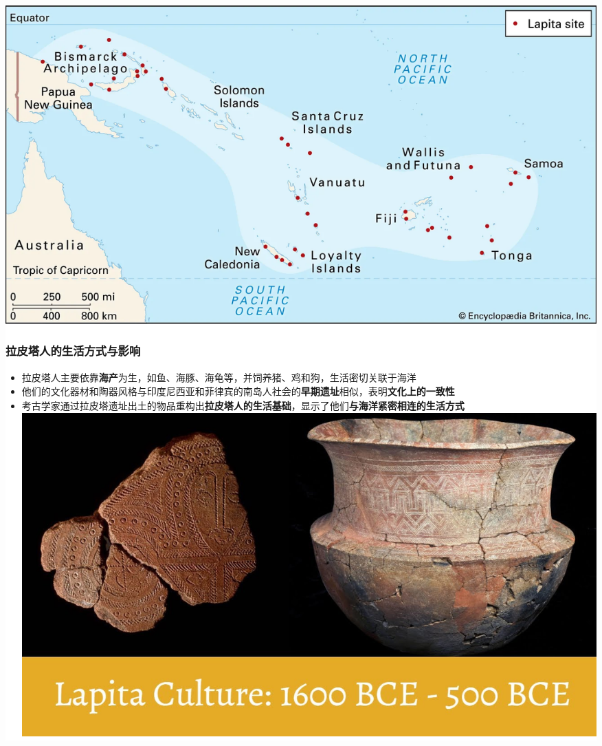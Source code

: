 ![](images/2024-03-24-02-03-16.png)

### 拉皮塔人的生活方式与影响
- 拉皮塔人主要依靠**海产**为生，如鱼、海豚、海龟等，并饲养猪、鸡和狗，生活密切关联于海洋
- 他们的文化器材和陶器风格与印度尼西亚和菲律宾的南岛人社会的**早期遗址**相似，表明**文化上的一致性**
- 考古学家通过拉皮塔遗址出土的物品重构出**拉皮塔人的生活基础**，显示了他们**与海洋紧密相连的生活方式**
![](images/2024-03-24-02-03-36.png)
